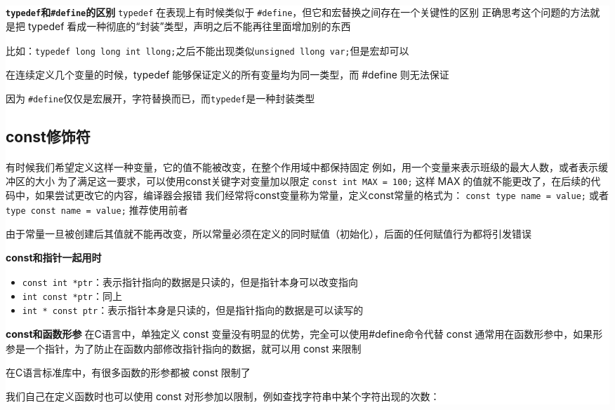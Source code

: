 **`typedef`和`#define`的区别**
`typedef` 在表现上有时候类似于 `#define`，但它和宏替换之间存在一个关键性的区别
正确思考这个问题的方法就是把 typedef 看成一种彻底的“封装”类型，声明之后不能再往里面增加别的东西

比如：`typedef long long int llong;`之后不能出现类似`unsigned llong var;`但是宏却可以

在连续定义几个变量的时候，typedef 能够保证定义的所有变量均为同一类型，而 #define 则无法保证

因为 `#define`仅仅是宏展开，字符替换而已，而`typedef`是一种封装类型

## const修饰符
有时候我们希望定义这样一种变量，它的值不能被改变，在整个作用域中都保持固定
例如，用一个变量来表示班级的最大人数，或者表示缓冲区的大小
为了满足这一要求，可以使用const关键字对变量加以限定
`const int MAX = 100;`
这样 MAX 的值就不能更改了，在后续的代码中，如果尝试更改它的内容，编译器会报错
我们经常将const变量称为常量，定义const常量的格式为：
`const type name = value;`
或者`type const name = value;`
推荐使用前者

由于常量一旦被创建后其值就不能再改变，所以常量必须在定义的同时赋值（初始化），后面的任何赋值行为都将引发错误

**const和指针一起用时**
- `const int *ptr`：表示指针指向的数据是只读的，但是指针本身可以改变指向
- `int const *ptr`：同上
- `int * const ptr`：表示指针本身是只读的，但是指针指向的数据是可以读写的

**const和函数形参**
在C语言中，单独定义 const 变量没有明显的优势，完全可以使用#define命令代替
const 通常用在函数形参中，如果形参是一个指针，为了防止在函数内部修改指针指向的数据，就可以用 const 来限制

在C语言标准库中，有很多函数的形参都被 const 限制了

我们自己在定义函数时也可以使用 const 对形参加以限制，例如查找字符串中某个字符出现的次数：
<pre><code class="language-c line-numbers"><script type="text/plain">#include <stdio.h>
#include <string.h>

void strnchr(const char *str, char chr){
    int count = 0;
    int len = strlen(str);
    for(int i=0; i<len; i++){
        if(str[i] == chr){
            count++;
        }
    }
    printf("%d\n", count);
}

int main(){
    char str[] = "www.zfl9.com", chr = 'w';
    strnchr(str, chr);
    return 0;
}
</script></code></pre>
